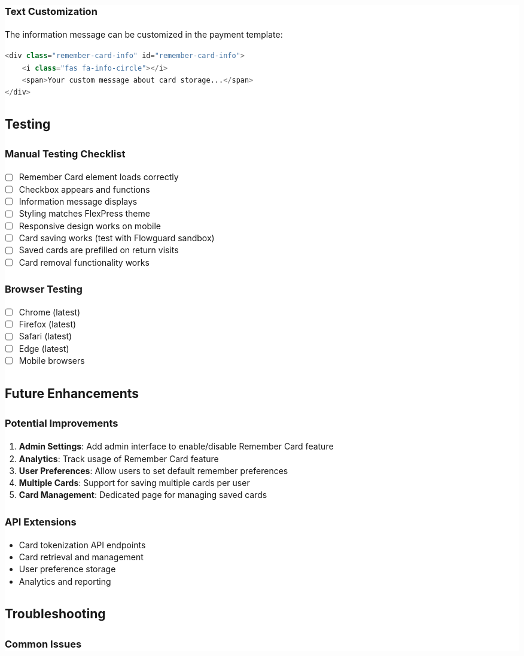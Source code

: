 ### Text Customization
The information message can be customized in the payment template:

```php
<div class="remember-card-info" id="remember-card-info">
    <i class="fas fa-info-circle"></i>
    <span>Your custom message about card storage...</span>
</div>
```

## Testing

### Manual Testing Checklist
- [ ] Remember Card element loads correctly
- [ ] Checkbox appears and functions
- [ ] Information message displays
- [ ] Styling matches FlexPress theme
- [ ] Responsive design works on mobile
- [ ] Card saving works (test with Flowguard sandbox)
- [ ] Saved cards are prefilled on return visits
- [ ] Card removal functionality works

### Browser Testing
- [ ] Chrome (latest)
- [ ] Firefox (latest)
- [ ] Safari (latest)
- [ ] Edge (latest)
- [ ] Mobile browsers

## Future Enhancements

### Potential Improvements
1. **Admin Settings**: Add admin interface to enable/disable Remember Card feature
2. **Analytics**: Track usage of Remember Card feature
3. **User Preferences**: Allow users to set default remember preferences
4. **Multiple Cards**: Support for saving multiple cards per user
5. **Card Management**: Dedicated page for managing saved cards

### API Extensions
- Card tokenization API endpoints
- Card retrieval and management
- User preference storage
- Analytics and reporting

## Troubleshooting

### Common Issues

